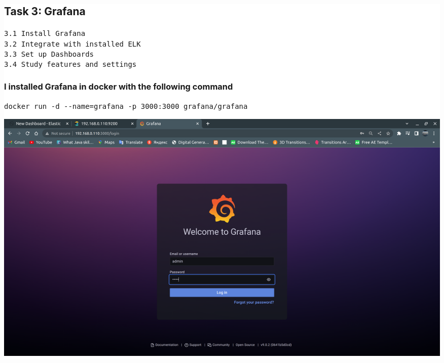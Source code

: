 
## Task 3: Grafana

<pre>
3.1 Install Grafana
3.2 Integrate with installed ELK
3.3 Set up Dashboards
3.4 Study features and settings
</pre>

### I installed Grafana in docker with the following command
<pre>
docker run -d --name=grafana -p 3000:3000 grafana/grafana
</pre>

![alt text](./screenshots/Picture26.png)